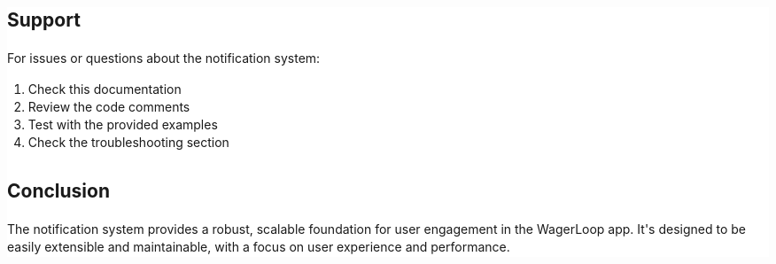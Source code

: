 ## Support

For issues or questions about the notification system:
1. Check this documentation
2. Review the code comments
3. Test with the provided examples
4. Check the troubleshooting section

## Conclusion

The notification system provides a robust, scalable foundation for user engagement in the WagerLoop app. It's designed to be easily extensible and maintainable, with a focus on user experience and performance. 